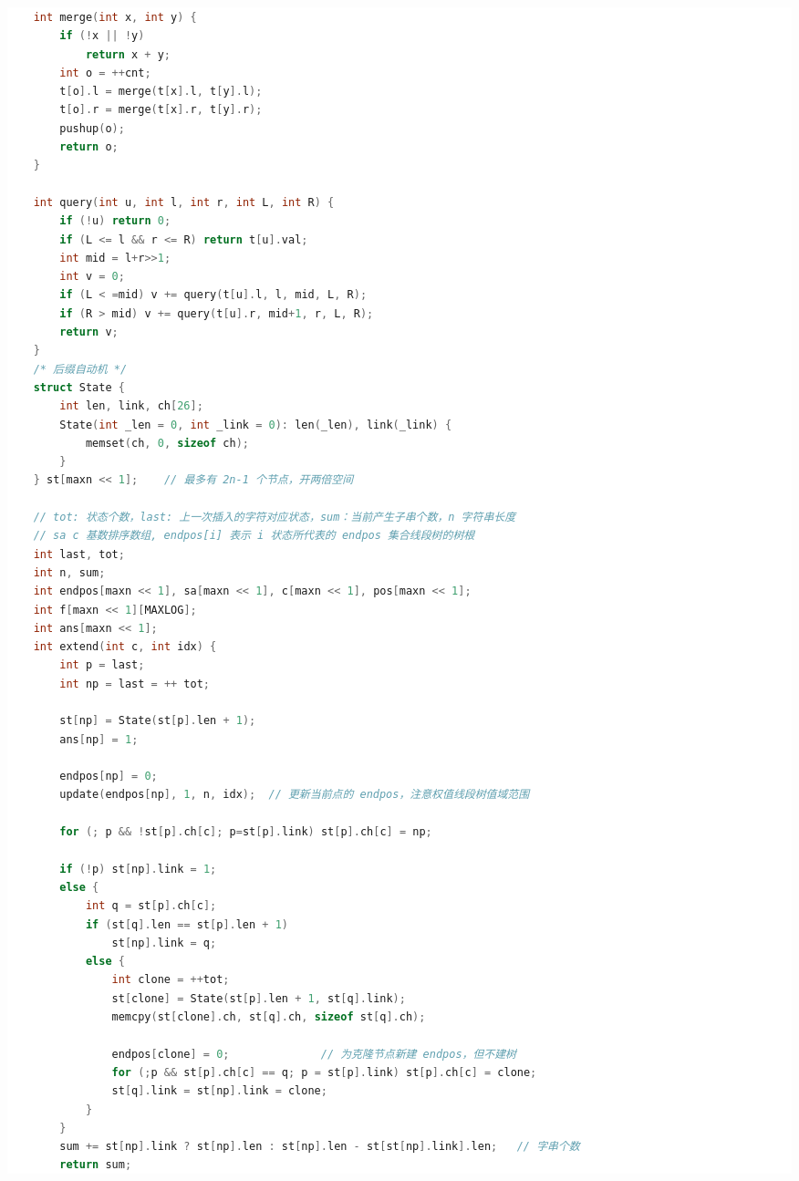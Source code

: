 ```cpp
    int merge(int x, int y) {
        if (!x || !y)
            return x + y;
        int o = ++cnt;
        t[o].l = merge(t[x].l, t[y].l);
        t[o].r = merge(t[x].r, t[y].r);
        pushup(o);
        return o;
    }

    int query(int u, int l, int r, int L, int R) {
        if (!u) return 0;
        if (L <= l && r <= R) return t[u].val;
        int mid = l+r>>1;
        int v = 0;
        if (L < =mid) v += query(t[u].l, l, mid, L, R);
        if (R > mid) v += query(t[u].r, mid+1, r, L, R);
        return v;
    }
    /* 后缀自动机 */
    struct State {
        int len, link, ch[26];
        State(int _len = 0, int _link = 0): len(_len), link(_link) {
            memset(ch, 0, sizeof ch);
        }
    } st[maxn << 1];    // 最多有 2n-1 个节点，开两倍空间

    // tot: 状态个数，last: 上一次插入的字符对应状态，sum：当前产生子串个数，n 字符串长度
    // sa c 基数排序数组, endpos[i] 表示 i 状态所代表的 endpos 集合线段树的树根
    int last, tot;
    int n, sum;
    int endpos[maxn << 1], sa[maxn << 1], c[maxn << 1], pos[maxn << 1];
    int f[maxn << 1][MAXLOG];
    int ans[maxn << 1];
    int extend(int c, int idx) {
        int p = last;
        int np = last = ++ tot;
        
        st[np] = State(st[p].len + 1);
        ans[np] = 1;

        endpos[np] = 0;
        update(endpos[np], 1, n, idx);  // 更新当前点的 endpos，注意权值线段树值域范围

        for (; p && !st[p].ch[c]; p=st[p].link) st[p].ch[c] = np;
        
        if (!p) st[np].link = 1;
        else {
            int q = st[p].ch[c];
            if (st[q].len == st[p].len + 1)
                st[np].link = q;
            else {
                int clone = ++tot;
                st[clone] = State(st[p].len + 1, st[q].link);
                memcpy(st[clone].ch, st[q].ch, sizeof st[q].ch);
                
                endpos[clone] = 0;              // 为克隆节点新建 endpos，但不建树
                for (;p && st[p].ch[c] == q; p = st[p].link) st[p].ch[c] = clone;
                st[q].link = st[np].link = clone;
            }
        }
        sum += st[np].link ? st[np].len : st[np].len - st[st[np].link].len;   // 字串个数
        return sum;          
```